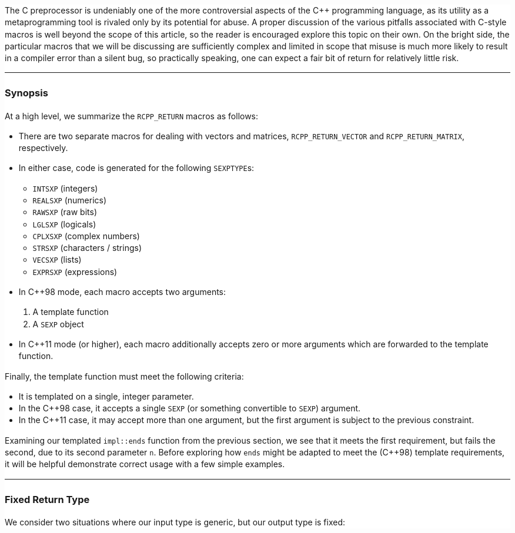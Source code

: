 The C preprocessor is undeniably one of the more controversial aspects of the 
C++ programming language, as its utility as a metaprogramming tool is rivaled 
only by its potential for abuse. A proper discussion of the various pitfalls 
associated with C-style macros is well beyond the scope of this article, so 
the reader is encouraged explore this topic on their own. On the bright side, 
the particular macros that we will be discussing are sufficiently complex 
and limited in scope that misuse is much more likely to result in a compiler 
error than a silent bug, so practically speaking, one can expect a fair bit of 
return for relatively little risk.

---

### Synopsis 

At a high level, we summarize the `RCPP_RETURN` macros as follows: 

* There are two separate macros for dealing with vectors and matrices, 
  `RCPP_RETURN_VECTOR` and `RCPP_RETURN_MATRIX`, respectively. 
* In either case, code is generated for the following `SEXPTYPE`s:
    * `INTSXP` (integers)
    * `REALSXP` (numerics)
    * `RAWSXP` (raw bits)
    * `LGLSXP` (logicals)
    * `CPLXSXP` (complex numbers)
    * `STRSXP` (characters / strings)
    * `VECSXP` (lists)
    * `EXPRSXP` (expressions) 

* In C++98 mode, each macro accepts two arguments:
    1. A template function
    2. A `SEXP` object 

* In C++11 mode (or higher), each macro additionally accepts zero or more 
  arguments which are forwarded to the template function.

Finally, the template function must meet the following criteria: 

* It is templated on a single, integer parameter.
* In the C++98 case, it accepts a single `SEXP` (or something convertible to 
  `SEXP`) argument. 
* In the C++11 case, it may accept more than one argument, but the first 
  argument is subject to the previous constraint. 

Examining our templated `impl::ends` function from the previous section, we see 
that it meets the first requirement, but fails the second, due to its second 
parameter `n`. Before exploring how `ends` might be adapted to meet the (C++98) 
template requirements, it will be helpful demonstrate correct usage with a few 
simple examples. 

---

### Fixed Return Type

We consider two situations where our input type is generic, but our output 
type is fixed:
